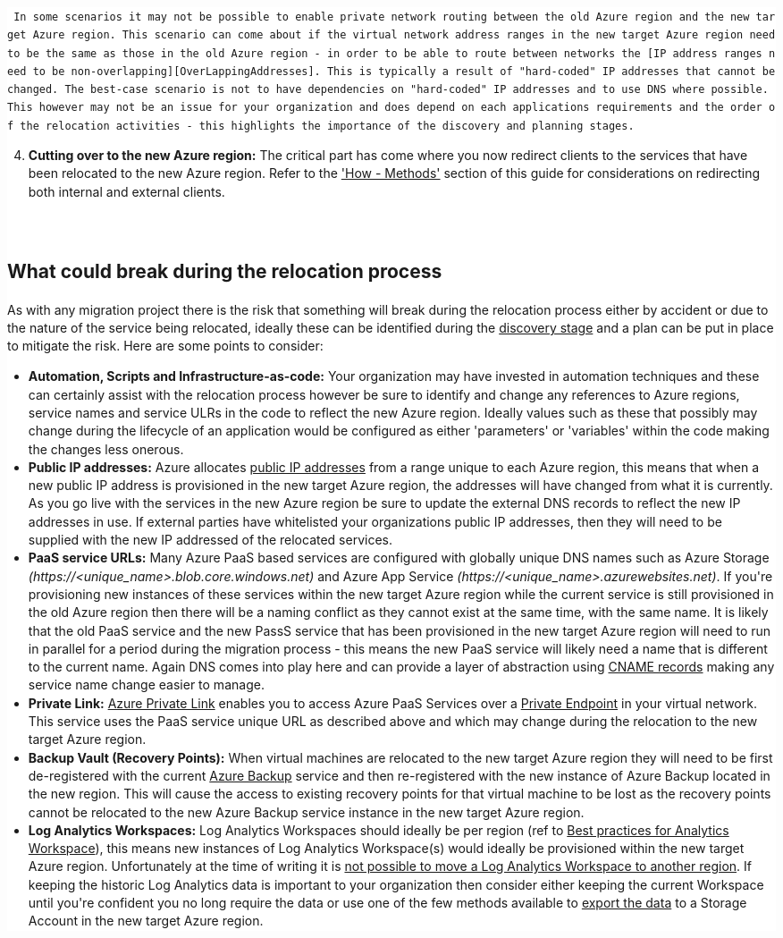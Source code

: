      In some scenarios it may not be possible to enable private network routing between the old Azure region and the new target Azure region. This scenario can come about if the virtual network address ranges in the new target Azure region need to be the same as those in the old Azure region - in order to be able to route between networks the [IP address ranges need to be non-overlapping][OverLappingAddresses]. This is typically a result of "hard-coded" IP addresses that cannot be changed. The best-case scenario is not to have dependencies on "hard-coded" IP addresses and to use DNS where possible. This however may not be an issue for your organization and does depend on each applications requirements and the order of the relocation activities - this highlights the importance of the discovery and planning stages.
4. **Cutting over to the new Azure region:** The critical part has come where you now redirect clients to the services that have been relocated to the new Azure region. Refer to the ['How - Methods'](#How---Methods) section of this guide for considerations on redirecting both internal and external clients.

<br/>

## What could break during the relocation process
As with any migration project there is the risk that something will break during the relocation process either by accident or due to the nature of the service being relocated, ideally these can be identified during the [discovery stage](#What---Discovery) and a plan can be put in place to mitigate the risk.
Here are some points to consider:
* **Automation, Scripts and Infrastructure-as-code:** Your organization may have invested in automation techniques and these can certainly assist with the relocation process however be sure to identify and change any references to Azure regions, service names and service ULRs in the code to reflect the new Azure region. Ideally values such as these that possibly may change during the lifecycle of an application would be configured as either 'parameters' or 'variables' within the code making the changes less onerous.
* **Public IP addresses:** Azure allocates [public IP addresses][PublicIps] from a range unique to each Azure region, this means that when a new public IP address is provisioned in the new target Azure region, the addresses will have changed from what it is currently. As you go live with the services in the new Azure region be sure to update the external DNS records to reflect the new IP addresses in use. If external parties have whitelisted your organizations public IP addresses, then they will need to be supplied with the new IP addressed of the relocated services.
* **PaaS service URLs:** Many Azure PaaS based services are configured with globally unique DNS names such as Azure Storage _(https://<unique_name>.blob.core.windows.net)_ and Azure App Service _(https://<unique_name>.azurewebsites.net)_. If you're provisioning new instances of these services within the new target Azure region while the current service is still provisioned in the old Azure region then there will be a naming conflict as they cannot exist at the same time, with the same name. It is likely that the old PaaS service and the new PassS service that has been provisioned in the new target Azure region will need to run in parallel for a period during the migration process - this means the new PaaS service will likely need a name that is different to the current name. Again DNS comes into play here and can provide a layer of abstraction using [CNAME records][DnsCname] making any service name change easier to manage.
* **Private Link:** [Azure Private Link][PrivateLink] enables you to access Azure PaaS Services over a [Private Endpoint][PrivateEndpoint] in your virtual network. This service uses the PaaS service unique URL as described above and which may change during the relocation to the new target Azure region.
* **Backup Vault (Recovery Points):** When virtual machines are relocated to the new target Azure region they will need to be first de-registered with the current [Azure Backup][AzureBackup] service and then re-registered with the new instance of Azure Backup located in the new region. This will cause the access to existing recovery points for that virtual machine to be lost as the recovery points cannot be relocated to the new Azure Backup service instance in the new target Azure region.
* **Log Analytics Workspaces:** Log Analytics Workspaces should ideally be per region (ref to [Best practices for Analytics Workspace][AnalyticsWorkspaceBestPractices]), this means new instances of Log Analytics Workspace(s) would ideally be provisioned within the new target Azure region. Unfortunately at the time of writing it is [not possible to move a Log Analytics Workspace to another region][AnalyticsWorkspaceMove]. If keeping the historic Log Analytics data is important to your organization then consider either keeping the current Workspace until you're confident you no long require the data or use one of the few methods available to [export the data][AnalyticsWorkspaceExport] to a Storage Account in the new target Azure region.
 

[Banner]: images/banner.png
[ServiceMap]: https://docs.microsoft.com/en-us/azure/azure-monitor/vm/service-map/
[InventoryDashboard]: https://www.cloudsma.com/2020/10/ultimate-azure-inventory-dashboard/
[WorkBooks]: https://docs.microsoft.com/en-us/azure/azure-monitor/visualize/workbooks-overview/
[ProductsByRegion]: https://azure.microsoft.com/en-us/global-infrastructure/services/
[Regions]: https://docs.microsoft.com/en-us/azure/availability-zones/az-overview#region-and-service-categories
[SiteRecovery]: https://docs.microsoft.com/en-us/azure/site-recovery/azure-to-azure-architecture
[DisasterRecovery]: https://docs.microsoft.com/en-us/azure/architecture/solution-ideas/articles/disaster-recovery-enterprise-scale-dr
[AzureMigrate]: https://docs.microsoft.com/en-us/azure/migrate/
[IaaS]: https://azure.microsoft.com/en-us/overview/what-is-iaas/
[Tags]: https://docs.microsoft.com/en-us/azure/azure-resource-manager/management/tag-resources
[BCDR]: https://docs.microsoft.com/en-us/azure/best-practices-availability-paired-regions
[ResourceMover]: https://docs.microsoft.com/en-us/azure/resource-mover/
[IaC]: https://docs.microsoft.com/en-us/azure/devops/learn/what-is-infrastructure-as-code
[ExportArm]: https://docs.microsoft.com/en-us/azure/azure-resource-manager/templates/export-template-portal
[SharedImageGallery]: https://docs.microsoft.com/en-us/azure/virtual-machines/shared-image-galleries
[TrafficManager]: https://docs.microsoft.com/en-us/azure/traffic-manager/traffic-manager-overview
[FrontDoor]: https://docs.microsoft.com/en-us/azure/frontdoor/front-door-overview
[SqlAlwaysOn]: https://docs.microsoft.com/en-us/azure/azure-sql/virtual-machines/windows/availability-group-manually-configure-multiple-regions
[MovingSql]: https://docs.microsoft.com/en-us/azure/azure-sql/database/move-resources-across-regions
[RegionLatency]: https://docs.microsoft.com/en-us/azure/networking/azure-network-latency
[ExpressRoute]: https://docs.microsoft.com/en-us/azure/expressroute/
[ExpressRouteProviders]: https://docs.microsoft.com/en-us/azure/expressroute/expressroute-locations
[ExpressRouteModify]: https://docs.microsoft.com/en-us/azure/expressroute/expressroute-howto-circuit-portal-resource-manager#modify
[VPN]: https://docs.microsoft.com/en-us/azure/vpn-gateway/
[CAF]: https://docs.microsoft.com/en-us/azure/cloud-adoption-framework/
[LandingZone]: https://docs.microsoft.com/en-us/azure/cloud-adoption-framework/ready/enterprise-scale/architecture
[StorageAccountRedundancy]: https://docs.microsoft.com/en-us/azure/storage/common/storage-redundancy?toc=/azure/storage/blobs/toc.json
[ServiceCategories]: https://docs.microsoft.com/en-us/azure/availability-zones/az-overview#comparing-region-types
[AZs]: https://docs.microsoft.com/en-us/azure/availability-zones/az-overview#availability-zones
[NetworkPeering]: https://docs.microsoft.com/en-us/azure/virtual-network/virtual-network-peering-overview
[VirtualWan]: https://docs.microsoft.com/en-us/azure/virtual-wan/virtual-wan-about
[OverLappingAddresses]: https://docs.microsoft.com/en-us/azure/virtual-network/concepts-and-best-practices
[PublicIps]: https://docs.microsoft.com/en-us/azure/virtual-network/public-ip-addresses
[PrivateLink]: https://docs.microsoft.com/en-us/azure/private-link/
[PrivateEndpoint]: https://docs.microsoft.com/en-us/azure/private-link/private-endpoint-overview
[DnsCname]: https://en.wikipedia.org/wiki/CNAME_record
[AzureBackup]: https://docs.microsoft.com/en-us/azure/backup/
[AnalyticsWorkspaceBestPractices]: https://techcommunity.microsoft.com/t5/azure-sentinel/best-practices-for-designing-an-azure-sentinel-or-azure-security/ba-p/832574
[AnalyticsWorkspaceMove]: https://docs.microsoft.com/en-us/azure/azure-monitor/logs/move-workspace
[AnalyticsWorkspaceExport]: https://docs.microsoft.com/en-us/azure/azure-monitor/logs/data-platform-logs
[RIexchange]: https://docs.microsoft.com/en-in/azure/cost-management-billing/reservations/exchange-and-refund-azure-reservations
[AzurePricing]: https://azure.microsoft.com/en-us/pricing/